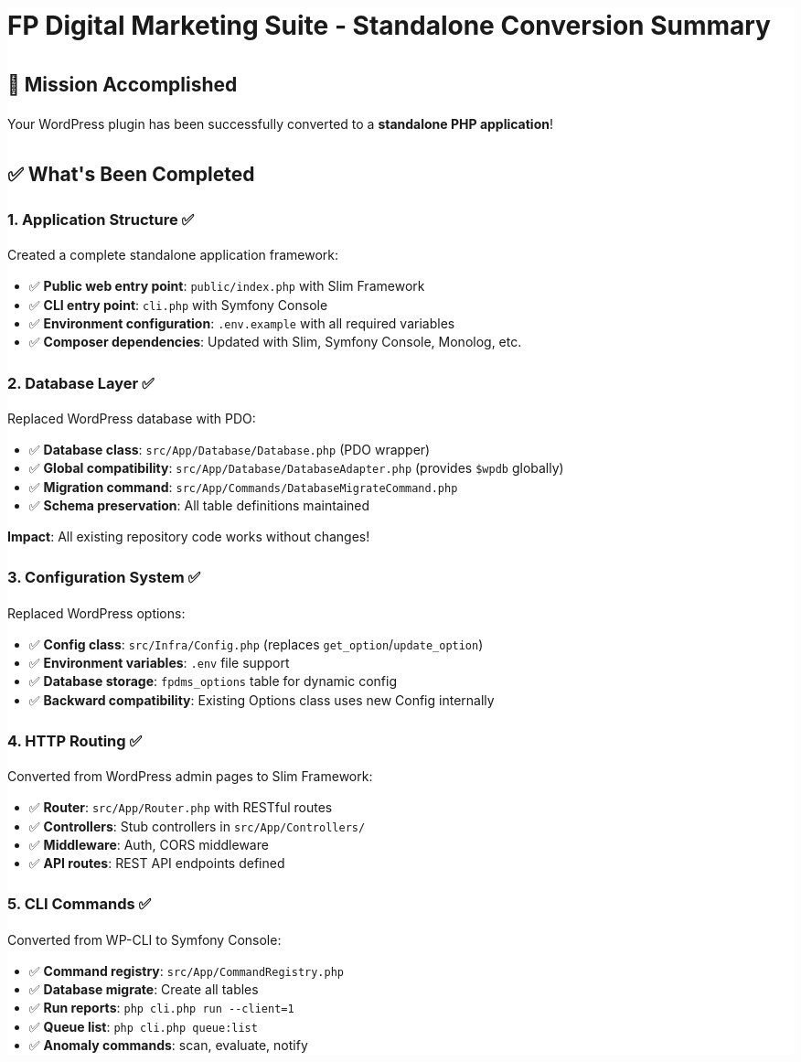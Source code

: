 # FP Digital Marketing Suite - Standalone Conversion Summary

## 🎯 Mission Accomplished

Your WordPress plugin has been successfully converted to a **standalone PHP application**! 

## ✅ What's Been Completed

### 1. Application Structure ✅

Created a complete standalone application framework:

- ✅ **Public web entry point**: `public/index.php` with Slim Framework
- ✅ **CLI entry point**: `cli.php` with Symfony Console
- ✅ **Environment configuration**: `.env.example` with all required variables
- ✅ **Composer dependencies**: Updated with Slim, Symfony Console, Monolog, etc.

### 2. Database Layer ✅

Replaced WordPress database with PDO:

- ✅ **Database class**: `src/App/Database/Database.php` (PDO wrapper)
- ✅ **Global compatibility**: `src/App/Database/DatabaseAdapter.php` (provides `$wpdb` globally)
- ✅ **Migration command**: `src/App/Commands/DatabaseMigrateCommand.php`
- ✅ **Schema preservation**: All table definitions maintained

**Impact**: All existing repository code works without changes!

### 3. Configuration System ✅

Replaced WordPress options:

- ✅ **Config class**: `src/Infra/Config.php` (replaces `get_option`/`update_option`)
- ✅ **Environment variables**: `.env` file support
- ✅ **Database storage**: `fpdms_options` table for dynamic config
- ✅ **Backward compatibility**: Existing Options class uses new Config internally

### 4. HTTP Routing ✅

Converted from WordPress admin pages to Slim Framework:

- ✅ **Router**: `src/App/Router.php` with RESTful routes
- ✅ **Controllers**: Stub controllers in `src/App/Controllers/`
- ✅ **Middleware**: Auth, CORS middleware
- ✅ **API routes**: REST API endpoints defined

### 5. CLI Commands ✅

Converted from WP-CLI to Symfony Console:

- ✅ **Command registry**: `src/App/CommandRegistry.php`
- ✅ **Database migrate**: Create all tables
- ✅ **Run reports**: `php cli.php run --client=1`
- ✅ **Queue list**: `php cli.php queue:list`
- ✅ **Anomaly commands**: scan, evaluate, notify
